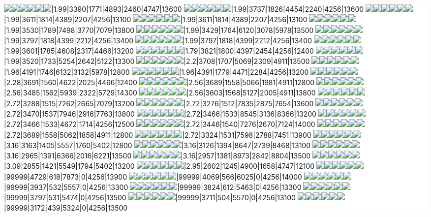 ![](/item/3095.png)![](/item/6672.png)![](/item/6035.png)![](/item/3031.png)![](/item/1001.png)![](/item/1053.png)|1.99|3390|1771|4893|2460|4747|13600
![](/item/3095.png)![](/item/6672.png)![](/item/3074.png)![](/item/6695.png)![](/item/1001.png)![](/item/1038.png)|1.99|3737|1826|4454|2240|4256|13600
![](/item/3095.png)![](/item/6672.png)![](/item/3004.png)![](/item/6693.png)![](/item/1001.png)![](/item/1053.png)|1.99|3611|1814|4389|2207|4256|13100
![](/item/3095.png)![](/item/6672.png)![](/item/3004.png)![](/item/6696.png)![](/item/1001.png)![](/item/1053.png)|1.99|3611|1814|4389|2207|4256|13100
![](/item/3095.png)![](/item/6672.png)![](/item/3026.png)![](/item/3072.png)![](/item/1001.png)![](/item/1038.png)|1.99|3530|1789|7498|3770|7079|13800
![](/item/3508.png)![](/item/6672.png)![](/item/6673.png)![](/item/3095.png)![](/item/1001.png)![](/item/1038.png)|1.99|3429|1764|6120|3078|5978|13500
![](/item/3095.png)![](/item/6672.png)![](/item/6693.png)![](/item/6694.png)![](/item/1001.png)![](/item/1053.png)|1.99|3797|1818|4399|2212|4256|13400
![](/item/3095.png)![](/item/6672.png)![](/item/6694.png)![](/item/6696.png)![](/item/1001.png)![](/item/1053.png)|1.99|3797|1818|4399|2212|4256|13400
![](/item/3095.png)![](/item/6672.png)![](/item/3508.png)![](/item/6692.png)![](/item/1001.png)![](/item/1053.png)|1.99|3601|1785|4608|2317|4466|13200
![](/item/6672.png)![](/item/3142.png)![](/item/3006.png)![](/item/3095.png)![](/item/1053.png)![](/item/1038.png)|1.79|3821|1800|4397|2454|4256|12400
![](/item/3095.png)![](/item/6672.png)![](/item/3181.png)![](/item/6692.png)![](/item/1001.png)![](/item/1053.png)|1.99|3520|1733|5254|2642|5122|13300
![](/item/3095.png)![](/item/3181.png)![](/item/3508.png)![](/item/3031.png)![](/item/1001.png)![](/item/1053.png)|2.2|3708|1707|5069|2309|4911|13500
![](/item/3006.png)![](/item/3142.png)![](/item/3095.png)![](/item/6673.png)![](/item/1038.png)![](/item/1038.png)|1.96|4191|1746|6132|3132|5978|12800
![](/item/3006.png)![](/item/3142.png)![](/item/3074.png)![](/item/3095.png)![](/item/1038.png)![](/item/1038.png)|1.96|4391|1779|4471|2284|4256|13200
![](/item/3095.png)![](/item/3006.png)![](/item/6696.png)![](/item/6692.png)![](/item/1053.png)![](/item/1038.png)|2.28|3691|1560|4622|2025|4466|12400
![](/item/3095.png)![](/item/3181.png)![](/item/6695.png)![](/item/6696.png)![](/item/1001.png)![](/item/1053.png)|2.56|3689|1558|5066|1981|4911|12800
![](/item/3095.png)![](/item/3181.png)![](/item/3074.png)![](/item/3748.png)![](/item/1001.png)![](/item/1038.png)|2.56|3485|1562|5939|2322|5729|14300
![](/item/3095.png)![](/item/3181.png)![](/item/3074.png)![](/item/3156.png)![](/item/1001.png)![](/item/1038.png)|2.56|3603|1568|5127|2005|4911|13800
![](/item/3095.png)![](/item/3139.png)![](/item/3026.png)![](/item/3036.png)![](/item/1001.png)![](/item/1053.png)|2.72|3288|1515|7262|2665|7079|13200
![](/item/3095.png)![](/item/3026.png)![](/item/6035.png)![](/item/3031.png)![](/item/1001.png)![](/item/1053.png)|2.72|3276|1512|7835|2875|7654|13600
![](/item/3095.png)![](/item/3814.png)![](/item/6333.png)![](/item/6673.png)![](/item/1001.png)![](/item/1038.png)|2.72|3470|1537|7946|2916|7763|13800
![](/item/6695.png)![](/item/3026.png)![](/item/3095.png)![](/item/6673.png)![](/item/1001.png)![](/item/1038.png)|2.72|3466|1533|8545|3136|8366|13200
![](/item/6695.png)![](/item/3095.png)![](/item/3156.png)![](/item/3508.png)![](/item/1001.png)![](/item/1053.png)|2.72|3466|1533|4672|1714|4256|12500
![](/item/3095.png)![](/item/3161.png)![](/item/3181.png)![](/item/6673.png)![](/item/1001.png)![](/item/1038.png)|2.72|3446|1540|7276|2670|7124|14000
![](/item/3095.png)![](/item/3181.png)![](/item/6693.png)![](/item/6695.png)![](/item/1001.png)![](/item/1053.png)|2.72|3689|1558|5062|1858|4911|12800
![](/item/3095.png)![](/item/3181.png)![](/item/3748.png)![](/item/6673.png)![](/item/1001.png)![](/item/1038.png)|2.72|3324|1531|7598|2788|7451|13900
![](/item/6695.png)![](/item/3095.png)![](/item/6035.png)![](/item/3181.png)![](/item/1001.png)![](/item/1053.png)|3.16|3163|1405|5557|1760|5402|12800
![](/item/3095.png)![](/item/3026.png)![](/item/3814.png)![](/item/3181.png)![](/item/1001.png)![](/item/1053.png)|3.16|3126|1394|8647|2739|8468|13100
![](/item/3095.png)![](/item/3181.png)![](/item/6035.png)![](/item/3748.png)![](/item/1001.png)![](/item/1053.png)|3.16|2965|1391|6366|2016|6221|13500
![](/item/3095.png)![](/item/3181.png)![](/item/3026.png)![](/item/3748.png)![](/item/1001.png)![](/item/1053.png)|3.16|2957|1381|8973|2842|8804|13500
![](/item/3095.png)![](/item/3181.png)![](/item/6035.png)![](/item/3094.png)![](/item/1001.png)![](/item/1053.png)|3.09|2855|1421|5549|1794|5402|13200
![](/item/3095.png)![](/item/3006.png)![](/item/3046.png)![](/item/6035.png)![](/item/1053.png)![](/item/1038.png)|2.95|2602|1245|4900|1658|4747|12100
![](/item/3095.png)![](/item/6691.png)![](/item/3033.png)![](/item/3072.png)![](/item/1001.png)![](/item/1038.png)|99999|4729|618|7873|0|4256|13900
![](/item/3095.png)![](/item/6691.png)![](/item/3153.png)![](/item/3033.png)![](/item/1001.png)![](/item/1038.png)|99999|4069|566|6025|0|4256|14000
![](/item/3095.png)![](/item/6672.png)![](/item/3033.png)![](/item/6691.png)![](/item/1001.png)![](/item/1053.png)|99999|3937|532|5557|0|4256|13300
![](/item/3095.png)![](/item/3094.png)![](/item/3033.png)![](/item/6691.png)![](/item/1001.png)![](/item/1053.png)|99999|3824|612|5463|0|4256|13300
![](/item/3095.png)![](/item/6691.png)![](/item/3091.png)![](/item/3033.png)![](/item/1001.png)![](/item/1053.png)|99999|3797|531|5474|0|4256|13500
![](/item/3095.png)![](/item/6691.png)![](/item/3046.png)![](/item/3033.png)![](/item/1001.png)![](/item/1053.png)|99999|3711|504|5570|0|4256|13100
![](/item/3095.png)![](/item/6691.png)![](/item/3091.png)![](/item/3094.png)![](/item/1001.png)![](/item/1053.png)|99999|3172|439|5324|0|4256|13500